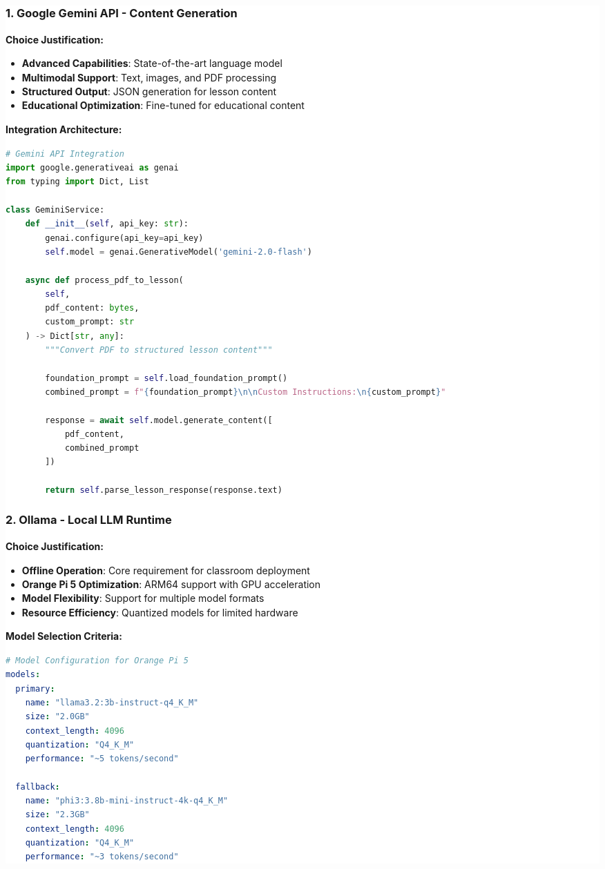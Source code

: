 ### 1. Google Gemini API - Content Generation

**Choice Justification:**

- **Advanced Capabilities**: State-of-the-art language model
- **Multimodal Support**: Text, images, and PDF processing
- **Structured Output**: JSON generation for lesson content
- **Educational Optimization**: Fine-tuned for educational content

**Integration Architecture:**

```python
# Gemini API Integration
import google.generativeai as genai
from typing import Dict, List

class GeminiService:
    def __init__(self, api_key: str):
        genai.configure(api_key=api_key)
        self.model = genai.GenerativeModel('gemini-2.0-flash')

    async def process_pdf_to_lesson(
        self,
        pdf_content: bytes,
        custom_prompt: str
    ) -> Dict[str, any]:
        """Convert PDF to structured lesson content"""

        foundation_prompt = self.load_foundation_prompt()
        combined_prompt = f"{foundation_prompt}\n\nCustom Instructions:\n{custom_prompt}"

        response = await self.model.generate_content([
            pdf_content,
            combined_prompt
        ])

        return self.parse_lesson_response(response.text)
```

### 2. Ollama - Local LLM Runtime

**Choice Justification:**

- **Offline Operation**: Core requirement for classroom deployment
- **Orange Pi 5 Optimization**: ARM64 support with GPU acceleration
- **Model Flexibility**: Support for multiple model formats
- **Resource Efficiency**: Quantized models for limited hardware

**Model Selection Criteria:**

```yaml
# Model Configuration for Orange Pi 5
models:
  primary:
    name: "llama3.2:3b-instruct-q4_K_M"
    size: "2.0GB"
    context_length: 4096
    quantization: "Q4_K_M"
    performance: "~5 tokens/second"

  fallback:
    name: "phi3:3.8b-mini-instruct-4k-q4_K_M"
    size: "2.3GB"
    context_length: 4096
    quantization: "Q4_K_M"
    performance: "~3 tokens/second"

```